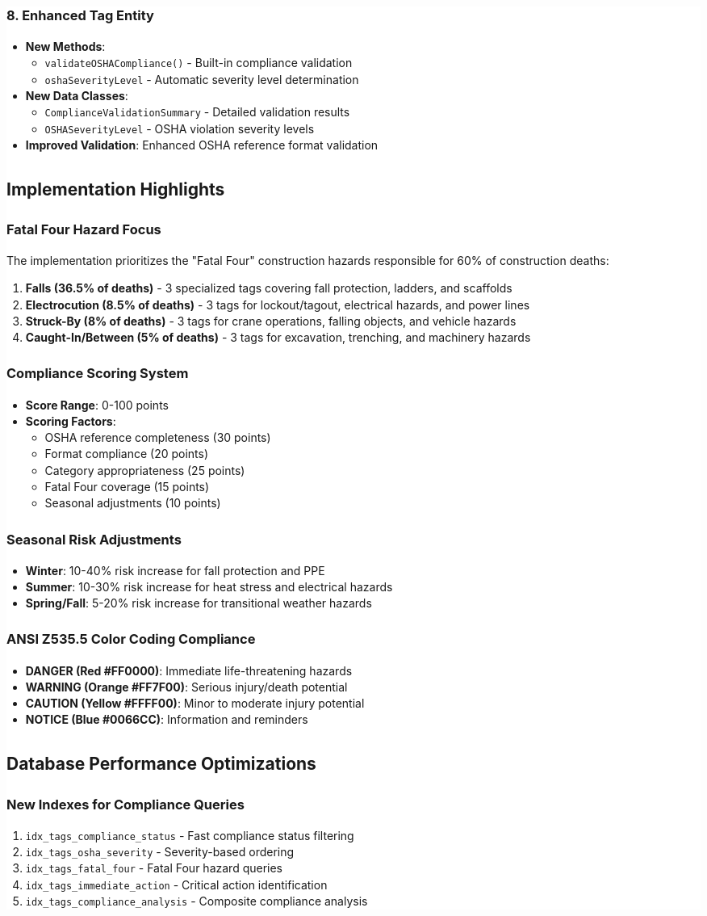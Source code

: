 ### 8. Enhanced Tag Entity
- **New Methods**:
  - `validateOSHACompliance()` - Built-in compliance validation
  - `oshaSeverityLevel` - Automatic severity level determination
- **New Data Classes**:
  - `ComplianceValidationSummary` - Detailed validation results
  - `OSHASeverityLevel` - OSHA violation severity levels
- **Improved Validation**: Enhanced OSHA reference format validation

## Implementation Highlights

### Fatal Four Hazard Focus
The implementation prioritizes the "Fatal Four" construction hazards responsible for 60% of construction deaths:

1. **Falls (36.5% of deaths)** - 3 specialized tags covering fall protection, ladders, and scaffolds
2. **Electrocution (8.5% of deaths)** - 3 tags for lockout/tagout, electrical hazards, and power lines
3. **Struck-By (8% of deaths)** - 3 tags for crane operations, falling objects, and vehicle hazards
4. **Caught-In/Between (5% of deaths)** - 3 tags for excavation, trenching, and machinery hazards

### Compliance Scoring System
- **Score Range**: 0-100 points
- **Scoring Factors**:
  - OSHA reference completeness (30 points)
  - Format compliance (20 points)
  - Category appropriateness (25 points)
  - Fatal Four coverage (15 points)
  - Seasonal adjustments (10 points)

### Seasonal Risk Adjustments
- **Winter**: 10-40% risk increase for fall protection and PPE
- **Summer**: 10-30% risk increase for heat stress and electrical hazards
- **Spring/Fall**: 5-20% risk increase for transitional weather hazards

### ANSI Z535.5 Color Coding Compliance
- **DANGER (Red #FF0000)**: Immediate life-threatening hazards
- **WARNING (Orange #FF7F00)**: Serious injury/death potential
- **CAUTION (Yellow #FFFF00)**: Minor to moderate injury potential
- **NOTICE (Blue #0066CC)**: Information and reminders

## Database Performance Optimizations

### New Indexes for Compliance Queries
1. `idx_tags_compliance_status` - Fast compliance status filtering
2. `idx_tags_osha_severity` - Severity-based ordering
3. `idx_tags_fatal_four` - Fatal Four hazard queries
4. `idx_tags_immediate_action` - Critical action identification
5. `idx_tags_compliance_analysis` - Composite compliance analysis
